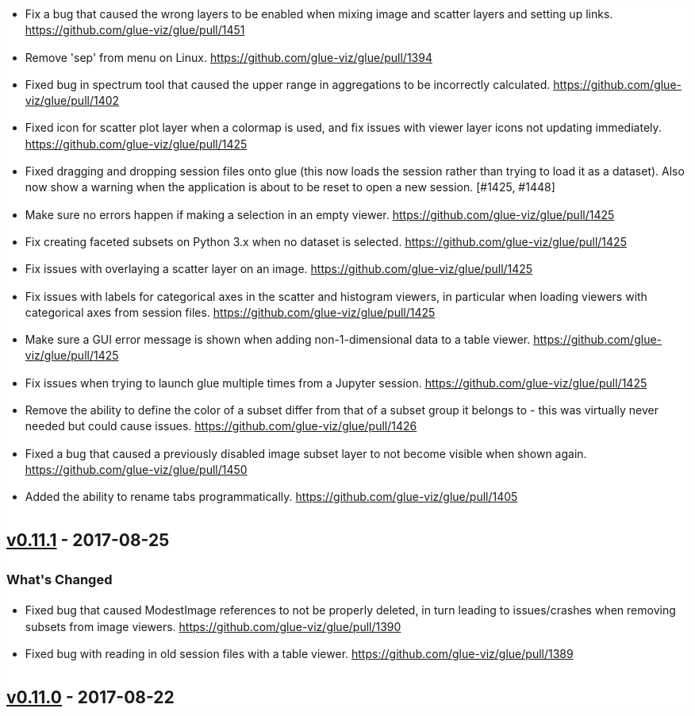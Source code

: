 - Fix a bug that caused the wrong layers to be enabled when mixing image and
  scatter layers and setting up links. https://github.com/glue-viz/glue/pull/1451

- Remove 'sep' from menu on Linux. https://github.com/glue-viz/glue/pull/1394

- Fixed bug in spectrum tool that caused the upper range in aggregations
  to be incorrectly calculated. https://github.com/glue-viz/glue/pull/1402

- Fixed icon for scatter plot layer when a colormap is used, and fix issues with
  viewer layer icons not updating immediately. https://github.com/glue-viz/glue/pull/1425

- Fixed dragging and dropping session files onto glue (this now loads the session
  rather than trying to load it as a dataset). Also now show a warning when
  the application is about to be reset to open a new session. [#1425, #1448]

- Make sure no errors happen if making a selection in an empty viewer. https://github.com/glue-viz/glue/pull/1425

- Fix creating faceted subsets on Python 3.x when no dataset is selected. https://github.com/glue-viz/glue/pull/1425

- Fix issues with overlaying a scatter layer on an image. https://github.com/glue-viz/glue/pull/1425

- Fix issues with labels for categorical axes in the scatter and histogram
  viewers, in particular when loading viewers with categorical axes from
  session files. https://github.com/glue-viz/glue/pull/1425

- Make sure a GUI error message is shown when adding non-1-dimensional data
  to a table viewer. https://github.com/glue-viz/glue/pull/1425

- Fix issues when trying to launch glue multiple times from a Jupyter session.
  https://github.com/glue-viz/glue/pull/1425

- Remove the ability to define the color of a subset differ from that of a
  subset group it belongs to - this was virtually never needed but could
  cause issues. https://github.com/glue-viz/glue/pull/1426

- Fixed a bug that caused a previously disabled image subset layer to not
  become visible when shown again. https://github.com/glue-viz/glue/pull/1450

- Added the ability to rename tabs programmatically. https://github.com/glue-viz/glue/pull/1405

## [v0.11.1](https://github.com/glue-viz/glue/compare/v0.11.0...v0.11.1) - 2017-08-25

### What's Changed

- Fixed bug that caused ModestImage references to not be properly deleted, in
  turn leading to issues/crashes when removing subsets from image viewers. https://github.com/glue-viz/glue/pull/1390

- Fixed bug with reading in old session files with a table viewer. https://github.com/glue-viz/glue/pull/1389

## [v0.11.0](https://github.com/glue-viz/glue/compare/v0.10.4...v0.11.0) - 2017-08-22
